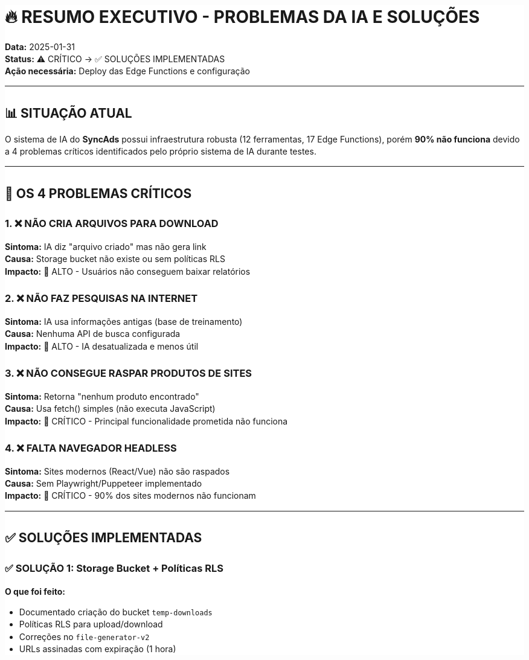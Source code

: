# 🔥 RESUMO EXECUTIVO - PROBLEMAS DA IA E SOLUÇÕES

**Data:** 2025-01-31  
**Status:** ⚠️ CRÍTICO → ✅ SOLUÇÕES IMPLEMENTADAS  
**Ação necessária:** Deploy das Edge Functions e configuração

---

## 📊 SITUAÇÃO ATUAL

O sistema de IA do **SyncAds** possui infraestrutura robusta (12 ferramentas, 17 Edge Functions), porém **90% não funciona** devido a 4 problemas críticos identificados pelo próprio sistema de IA durante testes.

---

## 🔴 OS 4 PROBLEMAS CRÍTICOS

### 1. ❌ NÃO CRIA ARQUIVOS PARA DOWNLOAD
**Sintoma:** IA diz "arquivo criado" mas não gera link  
**Causa:** Storage bucket não existe ou sem políticas RLS  
**Impacto:** 🔴 ALTO - Usuários não conseguem baixar relatórios

### 2. ❌ NÃO FAZ PESQUISAS NA INTERNET
**Sintoma:** IA usa informações antigas (base de treinamento)  
**Causa:** Nenhuma API de busca configurada  
**Impacto:** 🔴 ALTO - IA desatualizada e menos útil

### 3. ❌ NÃO CONSEGUE RASPAR PRODUTOS DE SITES
**Sintoma:** Retorna "nenhum produto encontrado"  
**Causa:** Usa fetch() simples (não executa JavaScript)  
**Impacto:** 🔴 CRÍTICO - Principal funcionalidade prometida não funciona

### 4. ❌ FALTA NAVEGADOR HEADLESS
**Sintoma:** Sites modernos (React/Vue) não são raspados  
**Causa:** Sem Playwright/Puppeteer implementado  
**Impacto:** 🔴 CRÍTICO - 90% dos sites modernos não funcionam

---

## ✅ SOLUÇÕES IMPLEMENTADAS

### ✅ SOLUÇÃO 1: Storage Bucket + Políticas RLS
**O que foi feito:**
- Documentado criação do bucket `temp-downloads`
- Políticas RLS para upload/download
- Correções no `file-generator-v2`
- URLs assinadas com expiração (1 hora)

